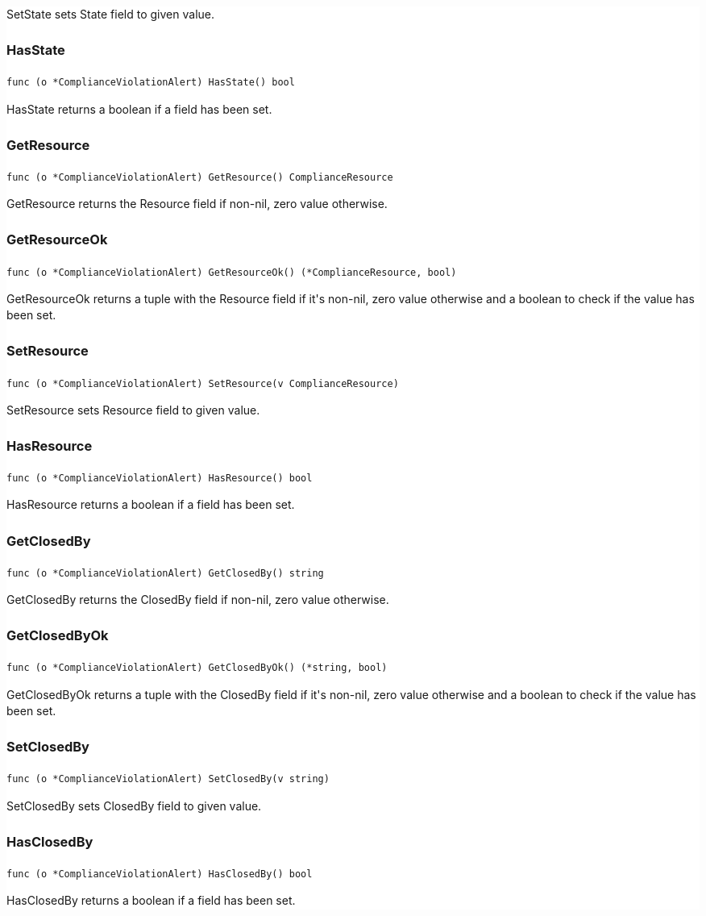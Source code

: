 SetState sets State field to given value.

### HasState

`func (o *ComplianceViolationAlert) HasState() bool`

HasState returns a boolean if a field has been set.

### GetResource

`func (o *ComplianceViolationAlert) GetResource() ComplianceResource`

GetResource returns the Resource field if non-nil, zero value otherwise.

### GetResourceOk

`func (o *ComplianceViolationAlert) GetResourceOk() (*ComplianceResource, bool)`

GetResourceOk returns a tuple with the Resource field if it's non-nil, zero value otherwise
and a boolean to check if the value has been set.

### SetResource

`func (o *ComplianceViolationAlert) SetResource(v ComplianceResource)`

SetResource sets Resource field to given value.

### HasResource

`func (o *ComplianceViolationAlert) HasResource() bool`

HasResource returns a boolean if a field has been set.

### GetClosedBy

`func (o *ComplianceViolationAlert) GetClosedBy() string`

GetClosedBy returns the ClosedBy field if non-nil, zero value otherwise.

### GetClosedByOk

`func (o *ComplianceViolationAlert) GetClosedByOk() (*string, bool)`

GetClosedByOk returns a tuple with the ClosedBy field if it's non-nil, zero value otherwise
and a boolean to check if the value has been set.

### SetClosedBy

`func (o *ComplianceViolationAlert) SetClosedBy(v string)`

SetClosedBy sets ClosedBy field to given value.

### HasClosedBy

`func (o *ComplianceViolationAlert) HasClosedBy() bool`

HasClosedBy returns a boolean if a field has been set.
